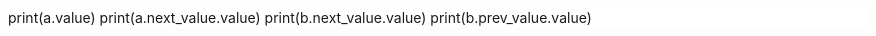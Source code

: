 print(a.value)
print(a.next_value.value)
print(b.next_value.value)
print(b.prev_value.value)
        
    
    




























